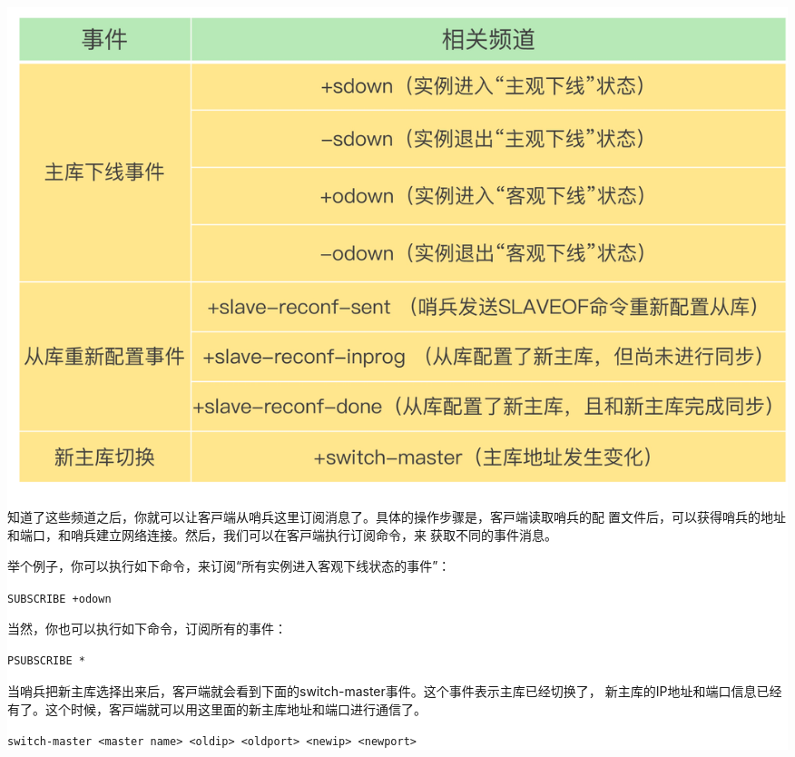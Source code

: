 



![important-channels.png](images%2Fimportant-channels.png)





知道了这些频道之后，你就可以让客⼾端从哨兵这⾥订阅消息了。具体的操作步骤是，客⼾端读取哨兵的配
置⽂件后，可以获得哨兵的地址和端⼝，和哨兵建⽴⽹络连接。然后，我们可以在客⼾端执⾏订阅命令，来
获取不同的事件消息。

举个例⼦，你可以执⾏如下命令，来订阅“所有实例进⼊客观下线状态的事件”：

```shell
SUBSCRIBE +odown
```

当然，你也可以执⾏如下命令，订阅所有的事件：

```shell
PSUBSCRIBE *
```

当哨兵把新主库选择出来后，客⼾端就会看到下⾯的switch-master事件。这个事件表⽰主库已经切换了，
新主库的IP地址和端⼝信息已经有了。这个时候，客⼾端就可以⽤这⾥⾯的新主库地址和端⼝进⾏通信了。

```shell
switch-master <master name> <oldip> <oldport> <newip> <newport>
```
